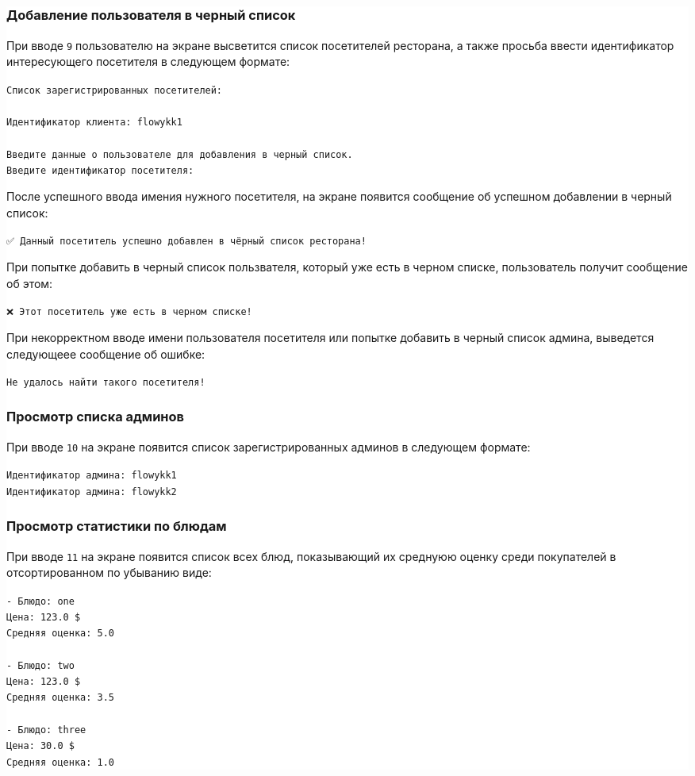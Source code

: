 ### Добавление пользователя в черный список

При вводе `9` пользователю на экране высветится список посетителей ресторана, а также просьба ввести идентификатор интересующего посетителя в следующем формате:

```
Список зарегистрированных посетителей:

Идентификатор клиента: flowykk1

Введите данные о пользователе для добавления в черный список.
Введите идентификатор посетителя:
```

После успешного ввода имения нужного посетителя, на экране появится сообщение об успешном добавлении в черный список:

```
✅ Данный посетитель успешно добавлен в чёрный список ресторана!
```

При попытке добавить в черный список пользвателя, который уже есть в черном списке, пользователь получит сообщение об этом:

```
❌ Этот посетитель уже есть в черном списке!
```

При некорректном вводе имени пользователя посетителя или попытке добавить в черный список админа, выведется следующеее сообщение об ошибке:

```
Не удалось найти такого посетителя!
```

### Просмотр списка админов

При вводе `10` на экране появится список зарегистрированных админов в следующем формате:

```
Идентификатор админа: flowykk1
Идентификатор админа: flowykk2
```

### Просмотр статистики по блюдам

При вводе `11` на экране появится список всех блюд, показывающий их среднуюю оценку среди покупателей в отсортированном по убыванию виде:

```
- Блюдо: one
Цена: 123.0 $
Средняя оценка: 5.0

- Блюдо: two
Цена: 123.0 $
Средняя оценка: 3.5

- Блюдо: three
Цена: 30.0 $
Средняя оценка: 1.0
```
